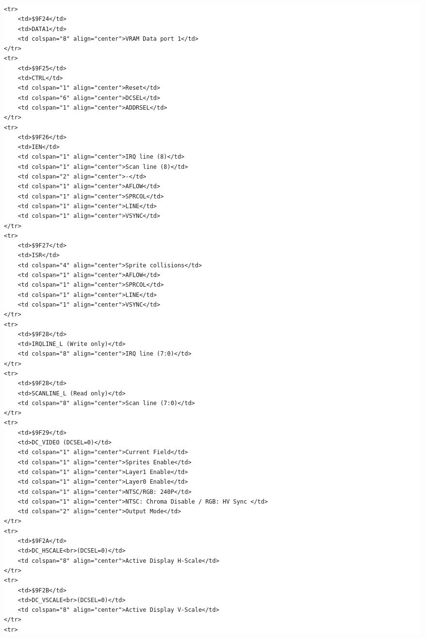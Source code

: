 	<tr>
		<td>$9F24</td>
		<td>DATA1</td>
		<td colspan="8" align="center">VRAM Data port 1</td>
	</tr>
	<tr>
		<td>$9F25</td>
		<td>CTRL</td>
		<td colspan="1" align="center">Reset</td>
		<td colspan="6" align="center">DCSEL</td>
		<td colspan="1" align="center">ADDRSEL</td>
	</tr>
	<tr>
		<td>$9F26</td>
		<td>IEN</td>
		<td colspan="1" align="center">IRQ line (8)</td>
		<td colspan="1" align="center">Scan line (8)</td>
		<td colspan="2" align="center">-</td>
		<td colspan="1" align="center">AFLOW</td>
		<td colspan="1" align="center">SPRCOL</td>
		<td colspan="1" align="center">LINE</td>
		<td colspan="1" align="center">VSYNC</td>
	</tr>
	<tr>
		<td>$9F27</td>
		<td>ISR</td>
		<td colspan="4" align="center">Sprite collisions</td>
		<td colspan="1" align="center">AFLOW</td>
		<td colspan="1" align="center">SPRCOL</td>
		<td colspan="1" align="center">LINE</td>
		<td colspan="1" align="center">VSYNC</td>
	</tr>
	<tr>
		<td>$9F28</td>
		<td>IRQLINE_L (Write only)</td>
		<td colspan="8" align="center">IRQ line (7:0)</td>
	</tr>
	<tr>
		<td>$9F28</td>
		<td>SCANLINE_L (Read only)</td>
		<td colspan="8" align="center">Scan line (7:0)</td>
	</tr>
	<tr>
		<td>$9F29</td>
		<td>DC_VIDEO (DCSEL=0)</td>
		<td colspan="1" align="center">Current Field</td>
		<td colspan="1" align="center">Sprites Enable</td>
		<td colspan="1" align="center">Layer1 Enable</td>
		<td colspan="1" align="center">Layer0 Enable</td>
		<td colspan="1" align="center">NTSC/RGB: 240P</td>
		<td colspan="1" align="center">NTSC: Chroma Disable / RGB: HV Sync </td>
		<td colspan="2" align="center">Output Mode</td>
	</tr>
	<tr>
		<td>$9F2A</td>
		<td>DC_HSCALE<br>(DCSEL=0)</td>
		<td colspan="8" align="center">Active Display H-Scale</td>
	</tr>
	<tr>
		<td>$9F2B</td>
		<td>DC_VSCALE<br>(DCSEL=0)</td>
		<td colspan="8" align="center">Active Display V-Scale</td>
	</tr>
	<tr>